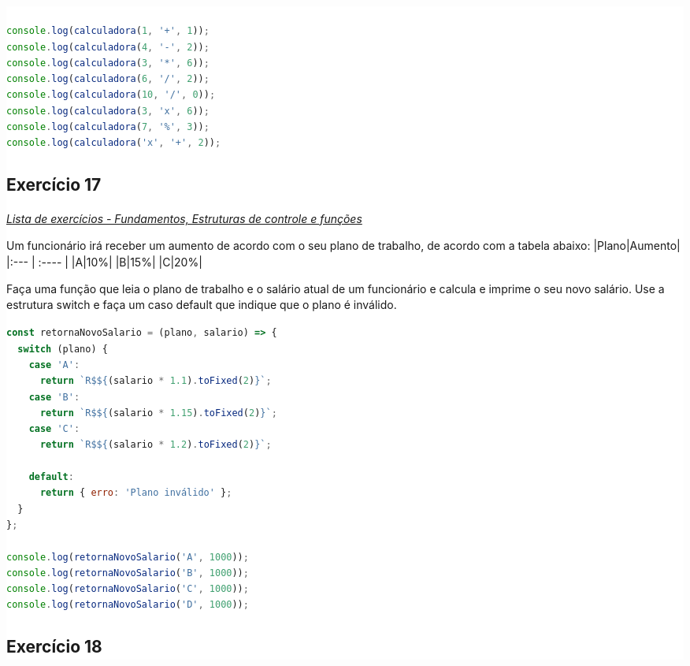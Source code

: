 ```js

console.log(calculadora(1, '+', 1));
console.log(calculadora(4, '-', 2));
console.log(calculadora(3, '*', 6));
console.log(calculadora(6, '/', 2));
console.log(calculadora(10, '/', 0));
console.log(calculadora(3, 'x', 6));
console.log(calculadora(7, '%', 3));
console.log(calculadora('x', '+', 2));
```

## Exercício 17

[_Lista de exercícios - Fundamentos, Estruturas de controle e funções_](#lista-de-exercícios---fundamentos-estruturas-de-controle-e-funções)

Um funcionário irá receber um aumento de acordo com o seu plano de trabalho, de acordo com a tabela abaixo:
|Plano|Aumento|
|:--- | :---- |
|A|10%|
|B|15%|
|C|20%|

Faça uma função que leia o plano de trabalho e o salário atual de um funcionário e calcula e imprime o seu novo salário. Use a estrutura switch e faça um caso default que indique que o plano é inválido.

```js
const retornaNovoSalario = (plano, salario) => {
  switch (plano) {
    case 'A':
      return `R$${(salario * 1.1).toFixed(2)}`;
    case 'B':
      return `R$${(salario * 1.15).toFixed(2)}`;
    case 'C':
      return `R$${(salario * 1.2).toFixed(2)}`;

    default:
      return { erro: 'Plano inválido' };
  }
};

console.log(retornaNovoSalario('A', 1000));
console.log(retornaNovoSalario('B', 1000));
console.log(retornaNovoSalario('C', 1000));
console.log(retornaNovoSalario('D', 1000));
```

## Exercício 18
